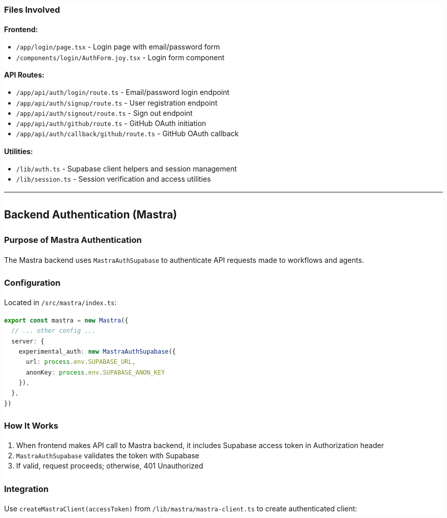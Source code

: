 ### Files Involved

**Frontend:**

- `/app/login/page.tsx` - Login page with email/password form
- `/components/login/AuthForm.joy.tsx` - Login form component

**API Routes:**

- `/app/api/auth/login/route.ts` - Email/password login endpoint
- `/app/api/auth/signup/route.ts` - User registration endpoint
- `/app/api/auth/signout/route.ts` - Sign out endpoint
- `/app/api/auth/github/route.ts` - GitHub OAuth initiation
- `/app/api/auth/callback/github/route.ts` - GitHub OAuth callback

**Utilities:**

- `/lib/auth.ts` - Supabase client helpers and session management
- `/lib/session.ts` - Session verification and access utilities

---

## Backend Authentication (Mastra)

### Purpose of Mastra Authentication

The Mastra backend uses `MastraAuthSupabase` to authenticate API requests made to workflows and agents.

### Configuration
Located in `/src/mastra/index.ts`:

```typescript
export const mastra = new Mastra({
  // ... other config ...
  server: {
    experimental_auth: new MastraAuthSupabase({
      url: process.env.SUPABASE_URL,
      anonKey: process.env.SUPABASE_ANON_KEY
    }),
  },
})
```

### How It Works

1. When frontend makes API call to Mastra backend, it includes Supabase access token in Authorization header
2. `MastraAuthSupabase` validates the token with Supabase
3. If valid, request proceeds; otherwise, 401 Unauthorized

### Integration
Use `createMastraClient(accessToken)` from `/lib/mastra/mastra-client.ts` to create authenticated client:
